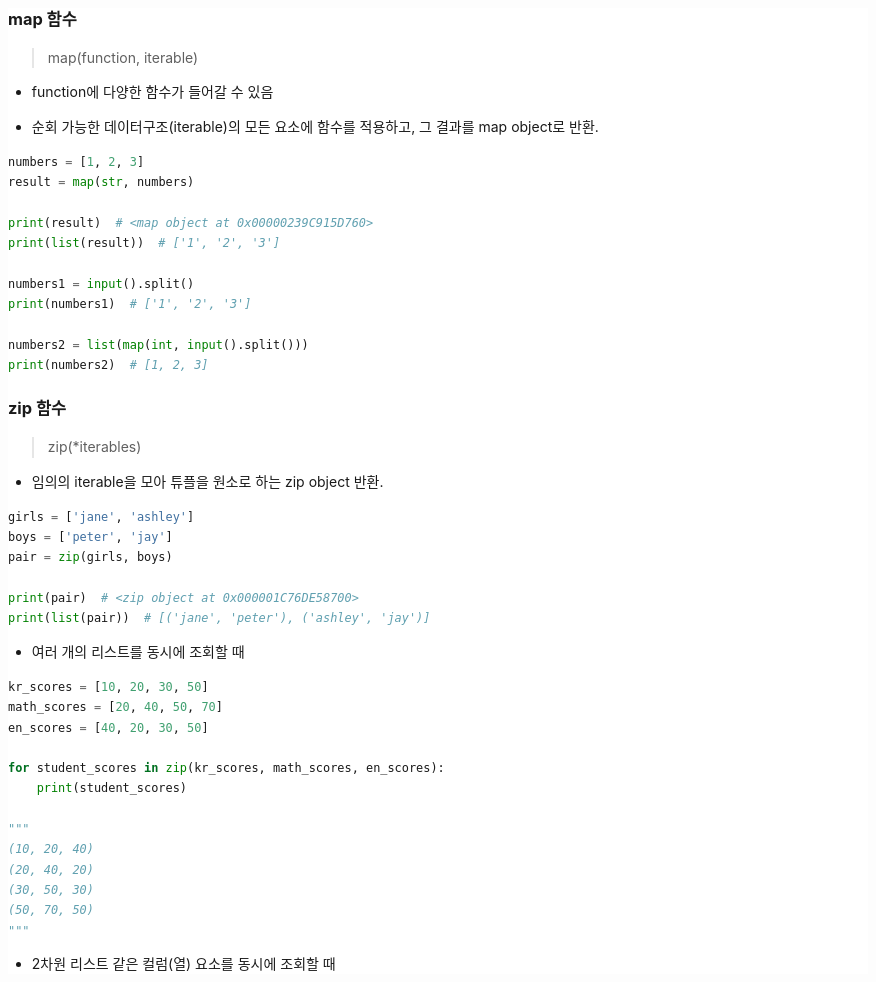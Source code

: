 ### map 함수

> map(function, iterable)

- function에 다양한 함수가 들어갈 수 있음

- 순회 가능한 데이터구조(iterable)의 모든 요소에 함수를 적용하고, 그 결과를 map object로 반환.

```python
numbers = [1, 2, 3]
result = map(str, numbers)

print(result)  # <map object at 0x00000239C915D760>
print(list(result))  # ['1', '2', '3'] 

numbers1 = input().split()
print(numbers1)  # ['1', '2', '3']

numbers2 = list(map(int, input().split()))
print(numbers2)  # [1, 2, 3]
```

### zip 함수

> zip(*iterables)

- 임의의 iterable을 모아 튜플을 원소로 하는 zip object 반환.

```python
girls = ['jane', 'ashley']
boys = ['peter', 'jay']
pair = zip(girls, boys)

print(pair)  # <zip object at 0x000001C76DE58700>
print(list(pair))  # [('jane', 'peter'), ('ashley', 'jay')]
```

- 여러 개의 리스트를 동시에 조회할 때

```python
kr_scores = [10, 20, 30, 50]
math_scores = [20, 40, 50, 70]
en_scores = [40, 20, 30, 50]

for student_scores in zip(kr_scores, math_scores, en_scores):
    print(student_scores)

"""
(10, 20, 40)
(20, 40, 20)
(30, 50, 30)
(50, 70, 50)
"""
```

- 2차원 리스트 같은 컬럼(열) 요소를 동시에 조회할 때
